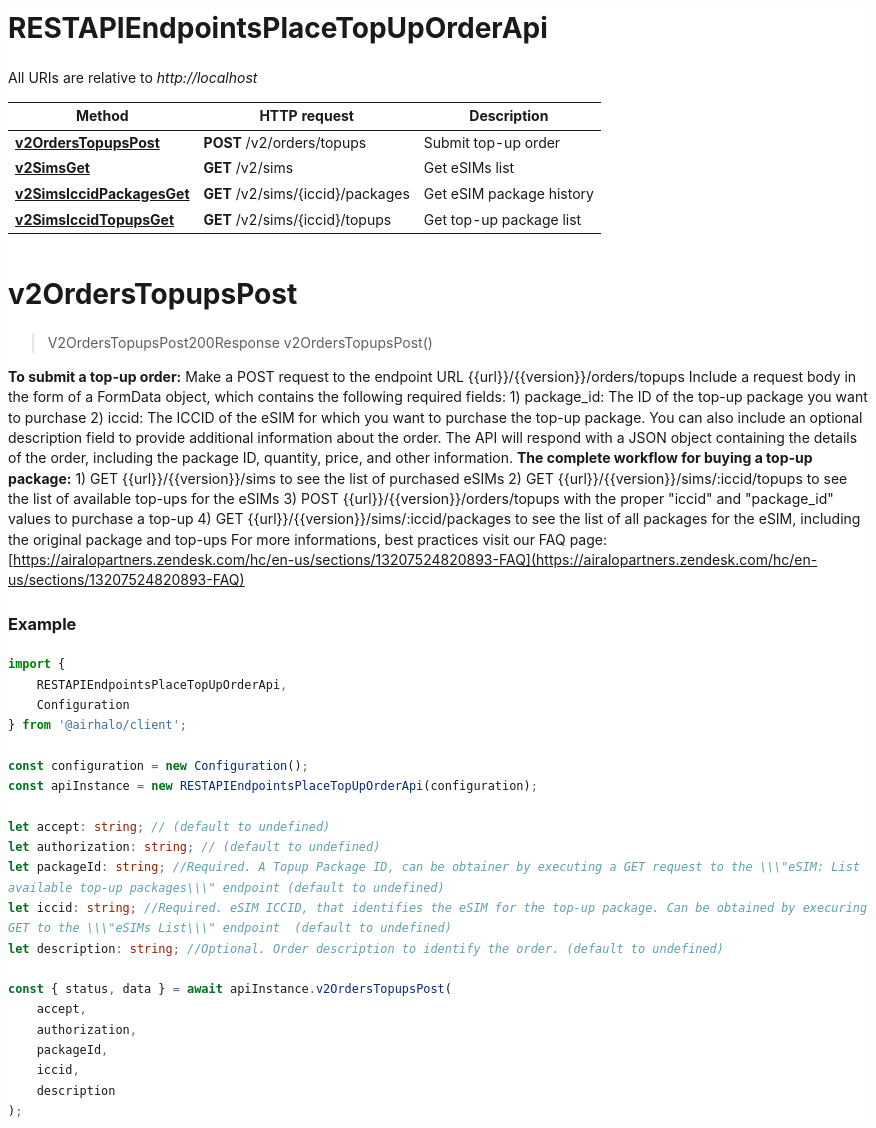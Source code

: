 # RESTAPIEndpointsPlaceTopUpOrderApi

All URIs are relative to *http://localhost*

|Method | HTTP request | Description|
|------------- | ------------- | -------------|
|[**v2OrdersTopupsPost**](#v2orderstopupspost) | **POST** /v2/orders/topups | Submit top-up order|
|[**v2SimsGet**](#v2simsget) | **GET** /v2/sims | Get eSIMs list|
|[**v2SimsIccidPackagesGet**](#v2simsiccidpackagesget) | **GET** /v2/sims/{iccid}/packages | Get  eSIM package history|
|[**v2SimsIccidTopupsGet**](#v2simsiccidtopupsget) | **GET** /v2/sims/{iccid}/topups | Get  top-up package list|

# **v2OrdersTopupsPost**
> V2OrdersTopupsPost200Response v2OrdersTopupsPost()

**To submit a top-up order:**  Make a POST request to the endpoint URL {{url}}/{{version}}/orders/topups  Include a request body in the form of a FormData object, which contains the following required fields:  1) package_id: The ID of the top-up package you want to purchase  2) iccid: The ICCID of the eSIM for which you want to purchase the top-up package.  You can also include an optional description field to provide additional information about the order.  The API will respond with a JSON object containing the details of the order, including the package ID, quantity, price, and other information.  **The complete workflow for buying a top-up package:**  1) GET {{url}}/{{version}}/sims to see the list of purchased eSIMs   2) GET {{url}}/{{version}}/sims/:iccid/topups to see the list of available top-ups for the eSIMs   3) POST {{url}}/{{version}}/orders/topups with the proper \"iccid\" and \"package_id\" values to purchase a top-up   4) GET {{url}}/{{version}}/sims/:iccid/packages to see the list of all packages for the eSIM, including the original package and top-ups  For more informations, best practices visit our FAQ page: [https://airalopartners.zendesk.com/hc/en-us/sections/13207524820893-FAQ](https://airalopartners.zendesk.com/hc/en-us/sections/13207524820893-FAQ)

### Example

```typescript
import {
    RESTAPIEndpointsPlaceTopUpOrderApi,
    Configuration
} from '@airhalo/client';

const configuration = new Configuration();
const apiInstance = new RESTAPIEndpointsPlaceTopUpOrderApi(configuration);

let accept: string; // (default to undefined)
let authorization: string; // (default to undefined)
let packageId: string; //Required. A Topup Package ID, can be obtainer by executing a GET request to the \\\"eSIM: List available top-up packages\\\" endpoint (default to undefined)
let iccid: string; //Required. eSIM ICCID, that identifies the eSIM for the top-up package. Can be obtained by execuring GET to the \\\"eSIMs List\\\" endpoint  (default to undefined)
let description: string; //Optional. Order description to identify the order. (default to undefined)

const { status, data } = await apiInstance.v2OrdersTopupsPost(
    accept,
    authorization,
    packageId,
    iccid,
    description
);
```
